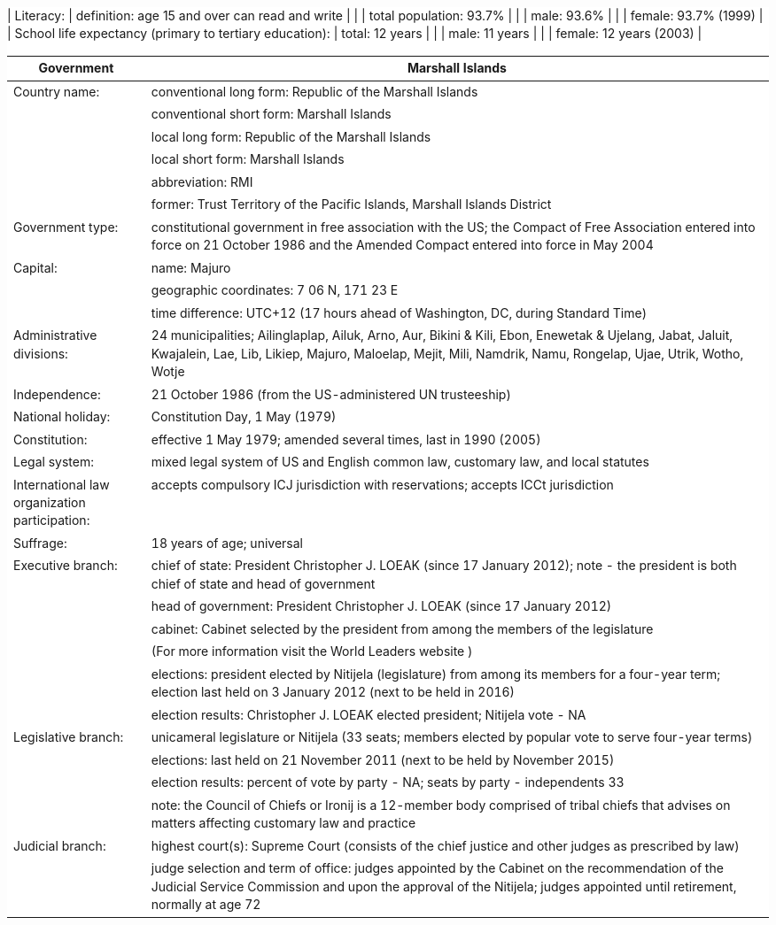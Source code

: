 | Literacy: | definition: age 15 and over can read and write |
| | total population: 93.7% |
| | male: 93.6% |
| | female: 93.7% (1999) |
| School life expectancy (primary to tertiary education): | total: 12 years |
| | male: 11 years |
| | female: 12 years (2003) |

| Government | Marshall Islands |
| --- | --- |
| Country name: | conventional long form: Republic of the Marshall Islands |
| | conventional short form: Marshall Islands |
| | local long form: Republic of the Marshall Islands |
| | local short form: Marshall Islands |
| | abbreviation: RMI |
| | former: Trust Territory of the Pacific Islands, Marshall Islands District |
| Government type: | constitutional government in free association with the US; the Compact of Free Association entered into force on 21 October 1986 and the Amended Compact entered into force in May 2004 |
| Capital: | name: Majuro |
| | geographic coordinates: 7 06 N, 171 23 E |
| | time difference: UTC+12 (17 hours ahead of Washington, DC, during Standard Time) |
| Administrative divisions: | 24 municipalities; Ailinglaplap, Ailuk, Arno, Aur, Bikini & Kili, Ebon, Enewetak & Ujelang, Jabat, Jaluit, Kwajalein, Lae, Lib, Likiep, Majuro, Maloelap, Mejit, Mili, Namdrik, Namu, Rongelap, Ujae, Utrik, Wotho, Wotje |
| Independence: | 21 October 1986 (from the US-administered UN trusteeship) |
| National holiday: | Constitution Day, 1 May (1979) |
| Constitution: | effective 1 May 1979; amended several times, last in 1990 (2005) |
| Legal system: | mixed legal system of US and English common law, customary law, and local statutes |
| International law organization participation: | accepts compulsory ICJ jurisdiction with reservations; accepts ICCt jurisdiction |
| Suffrage: | 18 years of age; universal |
| Executive branch: | chief of state: President Christopher J. LOEAK (since 17 January 2012); note - the president is both chief of state and head of government |
| | head of government: President Christopher J. LOEAK (since 17 January 2012) |
| | cabinet: Cabinet selected by the president from among the members of the legislature |
| | (For more information visit the World Leaders website&nbsp;) |
| | elections: president elected by Nitijela (legislature) from among its members for a four-year term; election last held on 3 January 2012 (next to be held in 2016) |
| | election results: Christopher J. LOEAK elected president; Nitijela vote - NA |
| Legislative branch: | unicameral legislature or Nitijela (33 seats; members elected by popular vote to serve four-year terms) |
| | elections: last held on 21 November 2011 (next to be held by November 2015) |
| | election results: percent of vote by party - NA; seats by party - independents 33 |
| | note: the Council of Chiefs or Ironij is a 12-member body comprised of tribal chiefs that advises on matters affecting customary law and practice |
| Judicial branch: | highest court(s): Supreme Court (consists of the chief justice and other judges as prescribed by law) |
| | judge selection and term of office: judges appointed by the Cabinet on the recommendation of the Judicial Service Commission and upon the approval of the Nitijela; judges appointed until retirement, normally at age 72 |